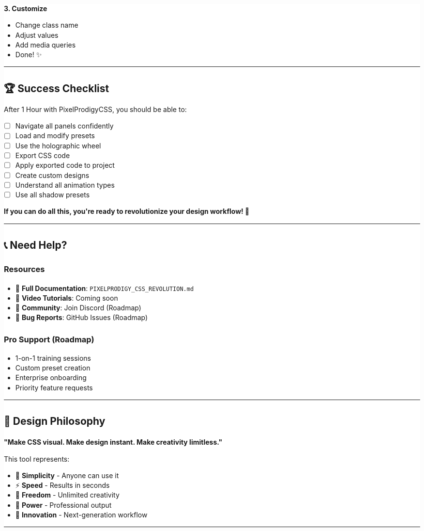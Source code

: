 **3. Customize**
- Change class name
- Adjust values
- Add media queries
- Done! ✨

---

## 🏆 Success Checklist

After 1 Hour with PixelProdigyCSS, you should be able to:

- [ ] Navigate all panels confidently
- [ ] Load and modify presets
- [ ] Use the holographic wheel
- [ ] Export CSS code
- [ ] Apply exported code to project
- [ ] Create custom designs
- [ ] Understand all animation types
- [ ] Use all shadow presets

**If you can do all this, you're ready to revolutionize your design workflow! 🎉**

---

## 📞 Need Help?

### Resources
- 📖 **Full Documentation**: `PIXELPRODIGY_CSS_REVOLUTION.md`
- 🎥 **Video Tutorials**: Coming soon
- 💬 **Community**: Join Discord (Roadmap)
- 🐛 **Bug Reports**: GitHub Issues (Roadmap)

### Pro Support (Roadmap)
- 1-on-1 training sessions
- Custom preset creation
- Enterprise onboarding
- Priority feature requests

---

## 🎨 Design Philosophy

**"Make CSS visual. Make design instant. Make creativity limitless."**

This tool represents:
- 🎯 **Simplicity** - Anyone can use it
- ⚡ **Speed** - Results in seconds
- 🎨 **Freedom** - Unlimited creativity
- 💪 **Power** - Professional output
- 🚀 **Innovation** - Next-generation workflow

---